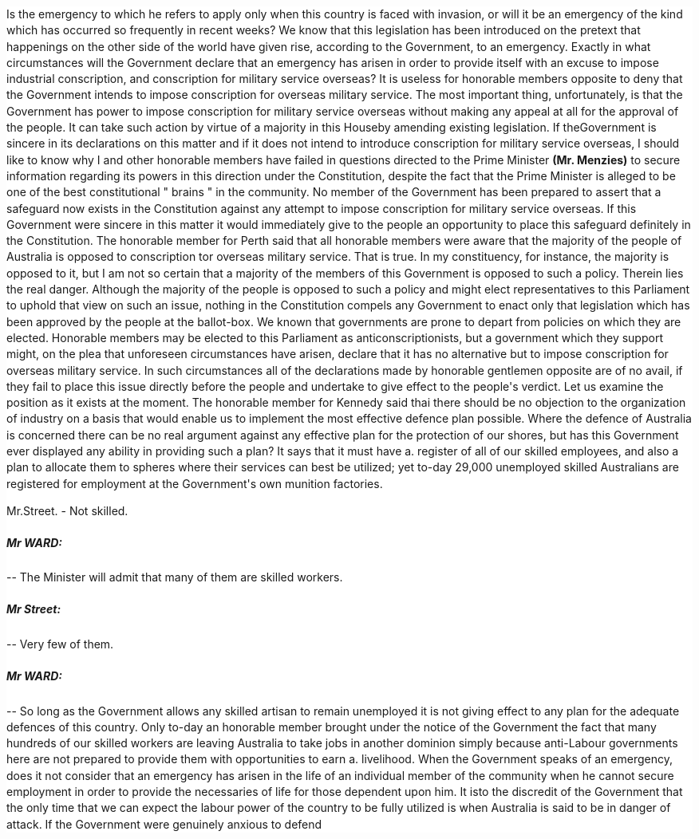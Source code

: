 Is the emergency to which he refers to apply only when this country is faced with invasion, or will it be an emergency of the kind which has occurred so frequently in recent weeks? We know that this legislation has been introduced on the pretext that happenings on the other side of the world have given rise, according to the Government, to an emergency. Exactly in what circumstances will the Government declare that an emergency has arisen in order to provide itself with an excuse to impose industrial conscription, and conscription for military service  overseas? It is useless for honorable members opposite to deny that the Government intends to impose conscription for overseas military service. The most important thing, unfortunately, is that the Government has power to impose conscription for military service overseas without making any appeal at all for the approval of the people. It can take such action by virtue of a majority in this Houseby amending existing legislation. If theGovernment is sincere in its declarations on this matter and if it does not intend to introduce conscription for military service overseas, I should like to know why I and other honorable members have failed in questions directed to the Prime Minister  **(Mr. Menzies)**  to secure information regarding its powers in this direction under the Constitution, despite the fact that the Prime Minister is alleged to be one of the best constitutional " brains " in the community. No member of the Government has been prepared to assert that a safeguard now exists in the Constitution against any attempt to impose conscription for military service overseas. If this Government were sincere in this matter it would immediately give to the people an opportunity to place this safeguard definitely in the Constitution. The honorable member for Perth said that all honorable members were aware that the majority of the people of Australia is opposed to conscription tor overseas military service. That is true. In my constituency, for instance, the majority is opposed to it, but I am not so certain that a majority of the members of this Government is opposed to such a policy. Therein lies the real danger. Although the majority of the people is opposed to such a policy and might elect representatives to this Parliament to uphold that view on such an issue, nothing in the Constitution compels any Government to enact only that legislation which has been approved by the people at the ballot-box. We known that governments are prone to depart from policies on which they are elected. Honorable members may be elected to this Parliament as anticonscriptionists, but a government which they support might, on the plea that unforeseen circumstances have arisen, declare that it has no alternative but to impose conscription for overseas military service. In such circumstances all of the declarations made by honorable gentlemen opposite are of no avail, if they fail to place this issue directly before the people and undertake to give effect to the people's verdict. Let us examine the position as it exists at the moment. The honorable member for Kennedy said thai there should be no objection to the organization of industry on a basis that would enable us to implement the most effective defence plan possible. Where the defence of Australia is concerned there can be no real argument against any effective plan for the protection of our shores, but has this Government ever displayed any ability in providing such a plan? It says that it must have a. register of all of our skilled employees, and also a plan to allocate them to spheres where their services can best be utilized; yet to-day 29,000 unemployed skilled Australians are registered for employment at the Government's own munition factories. 

Mr.Street. - Not skilled. 

##### Mr WARD:

-- The Minister will admit that many of them are skilled workers. 

##### Mr Street:

-- Very few of them. 

##### Mr WARD:

-- So long as the Government allows any skilled artisan to remain unemployed it is not giving effect to any plan for the adequate defences of this country. Only to-day an honorable member brought under the notice of the Government the fact that many hundreds of our skilled workers are leaving Australia to take jobs in another dominion simply because anti-Labour governments here are not prepared to provide them with opportunities to earn a. livelihood. When the Government speaks of an emergency, does it not consider that an emergency has arisen in the life of an individual member of the community when he cannot secure employment in order to provide the necessaries of life for those dependent upon him. It isto the discredit of the Government that the only time that we can expect the labour power of the country to be fully utilized is when Australia is said to be in danger of attack. If the Government were genuinely anxious to defend 
